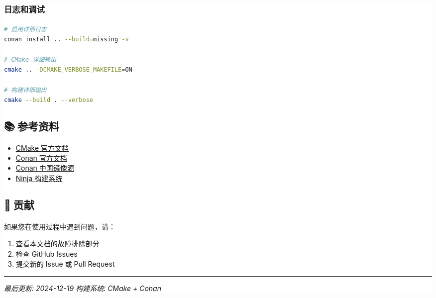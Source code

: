 ### 日志和调试

```bash
# 启用详细日志
conan install .. --build=missing -v

# CMake 详细输出
cmake .. -DCMAKE_VERBOSE_MAKEFILE=ON

# 构建详细输出
cmake --build . --verbose
```

## 📚 参考资料

- [CMake 官方文档](https://cmake.org/documentation/)
- [Conan 官方文档](https://docs.conan.io/)
- [Conan 中国镜像源](https://mirrors.tuna.tsinghua.edu.cn/conan/)
- [Ninja 构建系统](https://ninja-build.org/)

## 🤝 贡献

如果您在使用过程中遇到问题，请：

1. 查看本文档的故障排除部分
2. 检查 GitHub Issues
3. 提交新的 Issue 或 Pull Request

---

*最后更新: 2024-12-19*
*构建系统: CMake + Conan*


